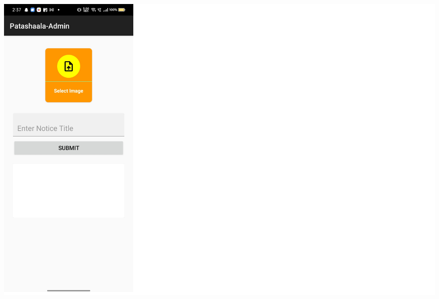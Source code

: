 <img src="https://github.com/richiehydra/PataShaala-App/blob/main/images/NoticeAdmin.jpeg" width="30%"></img> 
